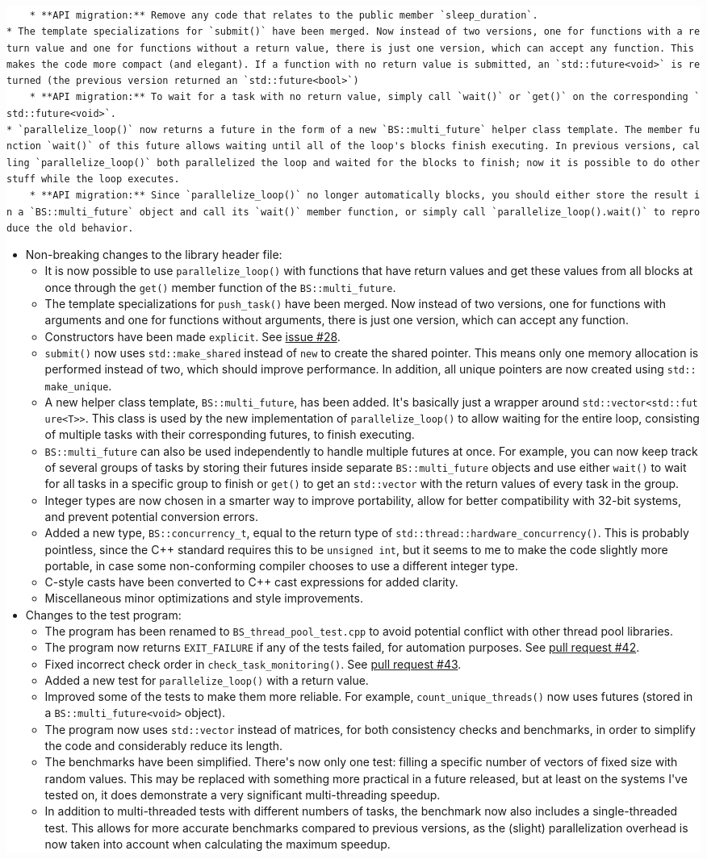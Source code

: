         * **API migration:** Remove any code that relates to the public member `sleep_duration`.
    * The template specializations for `submit()` have been merged. Now instead of two versions, one for functions with a return value and one for functions without a return value, there is just one version, which can accept any function. This makes the code more compact (and elegant). If a function with no return value is submitted, an `std::future<void>` is returned (the previous version returned an `std::future<bool>`)
        * **API migration:** To wait for a task with no return value, simply call `wait()` or `get()` on the corresponding `std::future<void>`.
    * `parallelize_loop()` now returns a future in the form of a new `BS::multi_future` helper class template. The member function `wait()` of this future allows waiting until all of the loop's blocks finish executing. In previous versions, calling `parallelize_loop()` both parallelized the loop and waited for the blocks to finish; now it is possible to do other stuff while the loop executes.
        * **API migration:** Since `parallelize_loop()` no longer automatically blocks, you should either store the result in a `BS::multi_future` object and call its `wait()` member function, or simply call `parallelize_loop().wait()` to reproduce the old behavior.
* Non-breaking changes to the library header file:
    * It is now possible to use `parallelize_loop()` with functions that have return values and get these values from all blocks at once through the `get()` member function of the `BS::multi_future`.
    * The template specializations for `push_task()` have been merged. Now instead of two versions, one for functions with arguments and one for functions without arguments, there is just one version, which can accept any function.
    * Constructors have been made `explicit`. See [issue #28](https://github.com/bshoshany/thread-pool/issues/28).
    * `submit()` now uses `std::make_shared` instead of `new` to create the shared pointer. This means only one memory allocation is performed instead of two, which should improve performance. In addition, all unique pointers are now created using `std::make_unique`.
    * A new helper class template, `BS::multi_future`, has been added. It's basically just a wrapper around `std::vector<std::future<T>>`. This class is used by the new implementation of `parallelize_loop()` to allow waiting for the entire loop, consisting of multiple tasks with their corresponding futures, to finish executing.
    * `BS::multi_future` can also be used independently to handle multiple futures at once. For example, you can now keep track of several groups of tasks by storing their futures inside separate `BS::multi_future` objects and use either `wait()` to wait for all tasks in a specific group to finish or `get()` to get an `std::vector` with the return values of every task in the group.
    * Integer types are now chosen in a smarter way to improve portability, allow for better compatibility with 32-bit systems, and prevent potential conversion errors.
    * Added a new type, `BS::concurrency_t`, equal to the return type of `std::thread::hardware_concurrency()`. This is probably pointless, since the C++ standard requires this to be `unsigned int`, but it seems to me to make the code slightly more portable, in case some non-conforming compiler chooses to use a different integer type.
    * C-style casts have been converted to C++ cast expressions for added clarity.
    * Miscellaneous minor optimizations and style improvements.
* Changes to the test program:
    * The program has been renamed to `BS_thread_pool_test.cpp` to avoid potential conflict with other thread pool libraries.
    * The program now returns `EXIT_FAILURE` if any of the tests failed, for automation purposes. See [pull request #42](https://github.com/bshoshany/thread-pool/pull/42).
    * Fixed incorrect check order in `check_task_monitoring()`. See [pull request #43](https://github.com/bshoshany/thread-pool/pull/43).
    * Added a new test for `parallelize_loop()` with a return value.
    * Improved some of the tests to make them more reliable. For example, `count_unique_threads()` now uses futures (stored in a `BS::multi_future<void>` object).
    * The program now uses `std::vector` instead of matrices, for both consistency checks and benchmarks, in order to simplify the code and considerably reduce its length.
    * The benchmarks have been simplified. There's now only one test: filling a specific number of vectors of fixed size with random values. This may be replaced with something more practical in a future released, but at least on the systems I've tested on, it does demonstrate a very significant multi-threading speedup.
    * In addition to multi-threaded tests with different numbers of tasks, the benchmark now also includes a single-threaded test. This allows for more accurate benchmarks compared to previous versions, as the (slight) parallelization overhead is now taken into account when calculating the maximum speedup.
